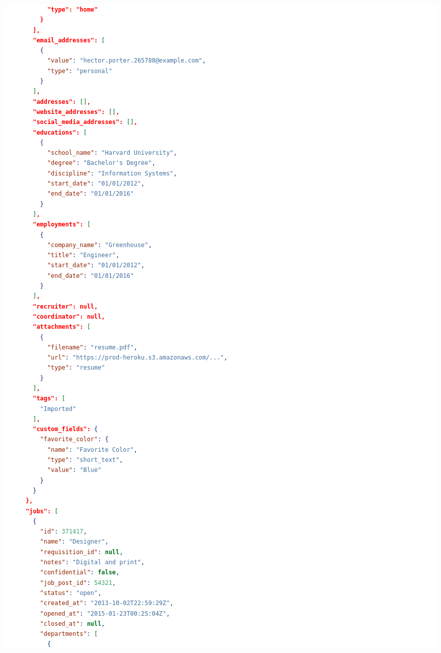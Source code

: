```json
            "type": "home"
          }
        ],
        "email_addresses": [
          {
            "value": "hector.porter.265788@example.com",
            "type": "personal"
          }
        ],
        "addresses": [],
        "website_addresses": [],
        "social_media_addresses": [],
        "educations": [
          {
            "school_name": "Harvard University",
            "degree": "Bachelor's Degree",
            "discipline": "Information Systems",
            "start_date": "01/01/2012",
            "end_date": "01/01/2016"
          }
        ],
        "employments": [
          {
            "company_name": "Greenhouse",
            "title": "Engineer",
            "start_date": "01/01/2012",
            "end_date": "01/01/2016"
          }
        ],
        "recruiter": null,
        "coordinator": null,
        "attachments": [
          {
            "filename": "resume.pdf",
            "url": "https://prod-heroku.s3.amazonaws.com/...",
            "type": "resume"
          }
        ],
        "tags": [
          "Imported"
        ],
        "custom_fields": {
          "favorite_color": {
            "name": "Favorite Color",
            "type": "short_text",
            "value": "Blue"
          }
        }
      },
      "jobs": [
        {
          "id": 371417,
          "name": "Designer",
          "requisition_id": null,
          "notes": "Digital and print",
          "confidential": false,
          "job_post_id": 54321,
          "status": "open",
          "created_at": "2013-10-02T22:59:29Z",
          "opened_at": "2015-01-23T00:25:04Z",
          "closed_at": null,
          "departments": [
            {
```